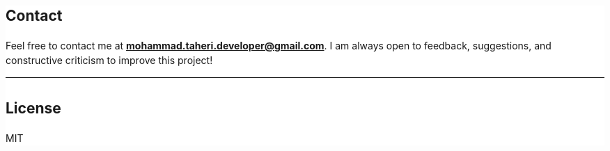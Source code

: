 
## Contact

Feel free to contact me at **mohammad.taheri.developer@gmail.com**. I am always open to feedback, suggestions, and constructive criticism to improve this project!

---

## License

MIT
